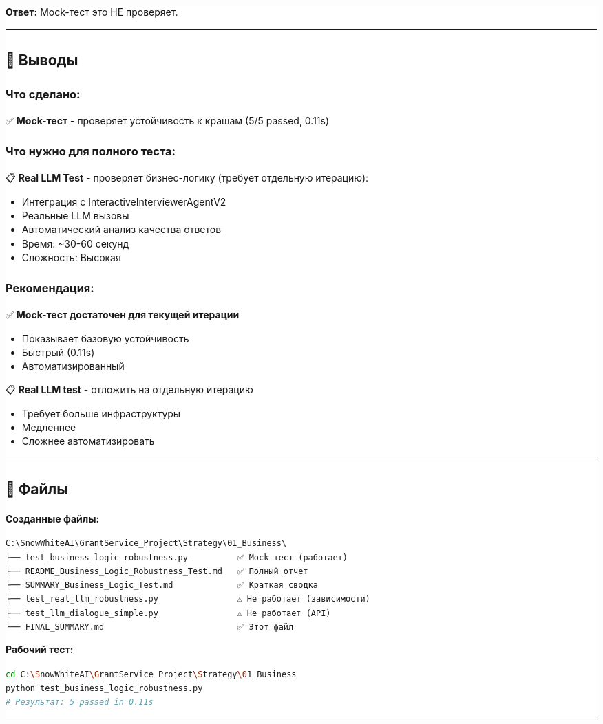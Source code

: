 **Ответ:** Mock-тест это НЕ проверяет.

---

## 🎯 Выводы

### Что сделано:
✅ **Mock-тест** - проверяет устойчивость к крашам (5/5 passed, 0.11s)

### Что нужно для полного теста:
📋 **Real LLM Test** - проверяет бизнес-логику (требует отдельную итерацию):
- Интеграция с InteractiveInterviewerAgentV2
- Реальные LLM вызовы
- Автоматический анализ качества ответов
- Время: ~30-60 секунд
- Сложность: Высокая

### Рекомендация:
✅ **Mock-тест достаточен для текущей итерации**
- Показывает базовую устойчивость
- Быстрый (0.11s)
- Автоматизированный

📋 **Real LLM test** - отложить на отдельную итерацию
- Требует больше инфраструктуры
- Медленнее
- Сложнее автоматизировать

---

## 📂 Файлы

**Созданные файлы:**
```
C:\SnowWhiteAI\GrantService_Project\Strategy\01_Business\
├── test_business_logic_robustness.py          ✅ Mock-тест (работает)
├── README_Business_Logic_Robustness_Test.md   ✅ Полный отчет
├── SUMMARY_Business_Logic_Test.md             ✅ Краткая сводка
├── test_real_llm_robustness.py                ⚠️ Не работает (зависимости)
├── test_llm_dialogue_simple.py                ⚠️ Не работает (API)
└── FINAL_SUMMARY.md                           ✅ Этот файл
```

**Рабочий тест:**
```bash
cd C:\SnowWhiteAI\GrantService_Project\Strategy\01_Business
python test_business_logic_robustness.py
# Результат: 5 passed in 0.11s
```

---
